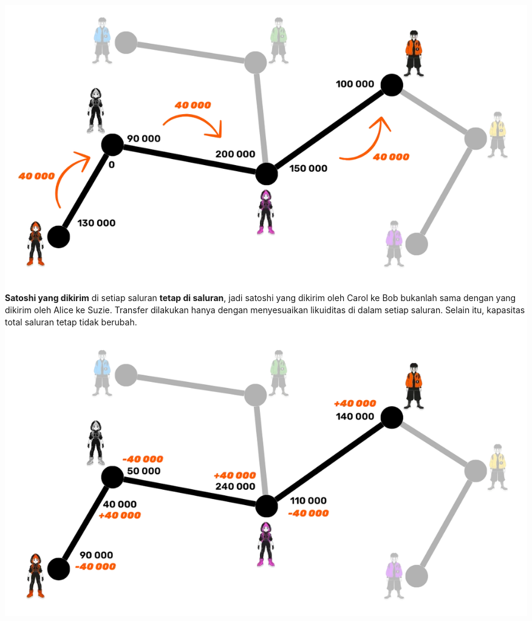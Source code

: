 ![LNP201](assets/en/40.webp)

**Satoshi yang dikirim** di setiap saluran **tetap di saluran**, jadi satoshi yang dikirim oleh Carol ke Bob bukanlah sama dengan yang dikirim oleh Alice ke Suzie. Transfer dilakukan hanya dengan menyesuaikan likuiditas di dalam setiap saluran. Selain itu, kapasitas total saluran tetap tidak berubah.

![LNP201](assets/en/41.webp)
